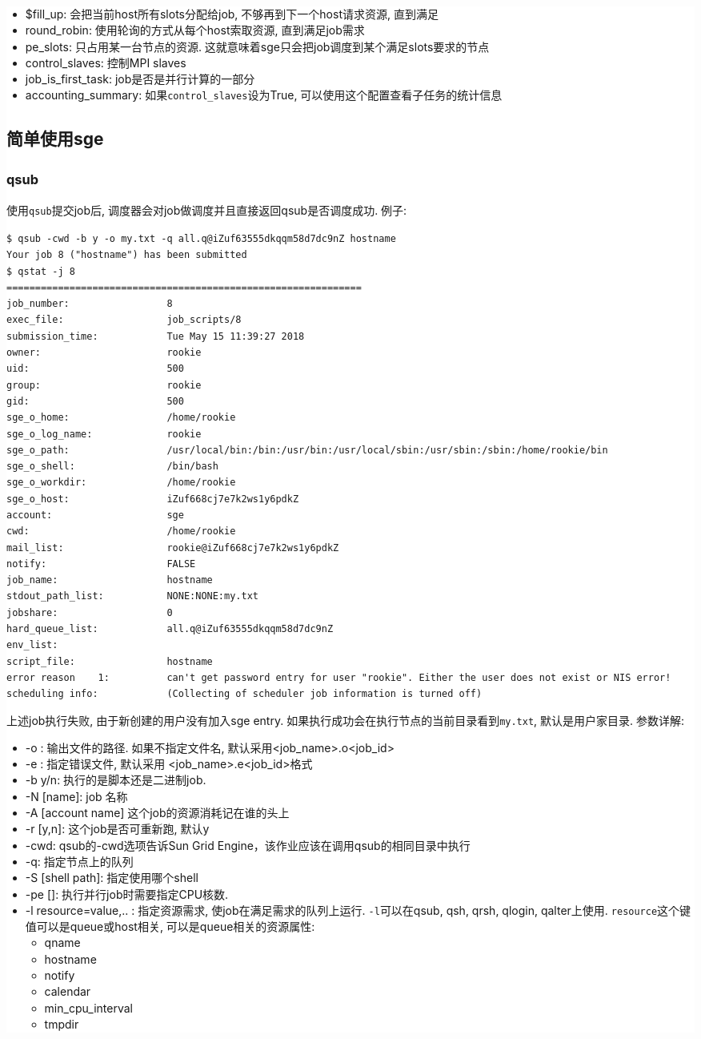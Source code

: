   - $fill_up: 会把当前host所有slots分配给job, 不够再到下一个host请求资源, 直到满足
  - round_robin: 使用轮询的方式从每个host索取资源, 直到满足job需求
  - pe_slots: 只占用某一台节点的资源. 这就意味着sge只会把job调度到某个满足slots要求的节点
- control_slaves: 控制MPI slaves
- job_is_first_task: job是否是并行计算的一部分
- accounting_summary: 如果`control_slaves`设为True, 可以使用这个配置查看子任务的统计信息


## 简单使用sge
### qsub
使用`qsub`提交job后, 调度器会对job做调度并且直接返回qsub是否调度成功. 例子:
```
$ qsub -cwd -b y -o my.txt -q all.q@iZuf63555dkqqm58d7dc9nZ hostname
Your job 8 ("hostname") has been submitted
$ qstat -j 8
==============================================================
job_number:                 8
exec_file:                  job_scripts/8
submission_time:            Tue May 15 11:39:27 2018
owner:                      rookie
uid:                        500
group:                      rookie
gid:                        500
sge_o_home:                 /home/rookie
sge_o_log_name:             rookie
sge_o_path:                 /usr/local/bin:/bin:/usr/bin:/usr/local/sbin:/usr/sbin:/sbin:/home/rookie/bin
sge_o_shell:                /bin/bash
sge_o_workdir:              /home/rookie
sge_o_host:                 iZuf668cj7e7k2ws1y6pdkZ
account:                    sge
cwd:                        /home/rookie
mail_list:                  rookie@iZuf668cj7e7k2ws1y6pdkZ
notify:                     FALSE
job_name:                   hostname
stdout_path_list:           NONE:NONE:my.txt
jobshare:                   0
hard_queue_list:            all.q@iZuf63555dkqqm58d7dc9nZ
env_list:                   
script_file:                hostname
error reason    1:          can't get password entry for user "rookie". Either the user does not exist or NIS error!
scheduling info:            (Collecting of scheduler job information is turned off)
```
上述job执行失败, 由于新创建的用户没有加入sge entry. 如果执行成功会在执行节点的当前目录看到`my.txt`, 默认是用户家目录. 参数详解:
- -o <output file>: 输出文件的路径. 如果不指定文件名, 默认采用<job_name>.o<job_id>
- -e <errorfile>: 指定错误文件, 默认采用 <job_name>.e<job_id>格式
- -b y/n: 执行的是脚本还是二进制job.
- -N [name]: job 名称
- -A [account name] 这个job的资源消耗记在谁的头上
- -r [y,n]: 这个job是否可重新跑, 默认y
- -cwd: qsub的-cwd选项告诉Sun Grid Engine，该作业应该在调用qsub的相同目录中执行
- -q: 指定节点上的队列
- -S [shell path]: 指定使用哪个shell
- -pe <parallel environment> [<number of cores>]: 执行并行job时需要指定CPU核数.  
- -l resource=value,.. : 指定资源需求, 使job在满足需求的队列上运行. `-l`可以在qsub, qsh, qrsh, qlogin, qalter上使用. `resource`这个键值可以是queue或host相关, 可以是queue相关的资源属性:
  - qname
  - hostname
  - notify
  - calendar
  - min_cpu_interval
  - tmpdir